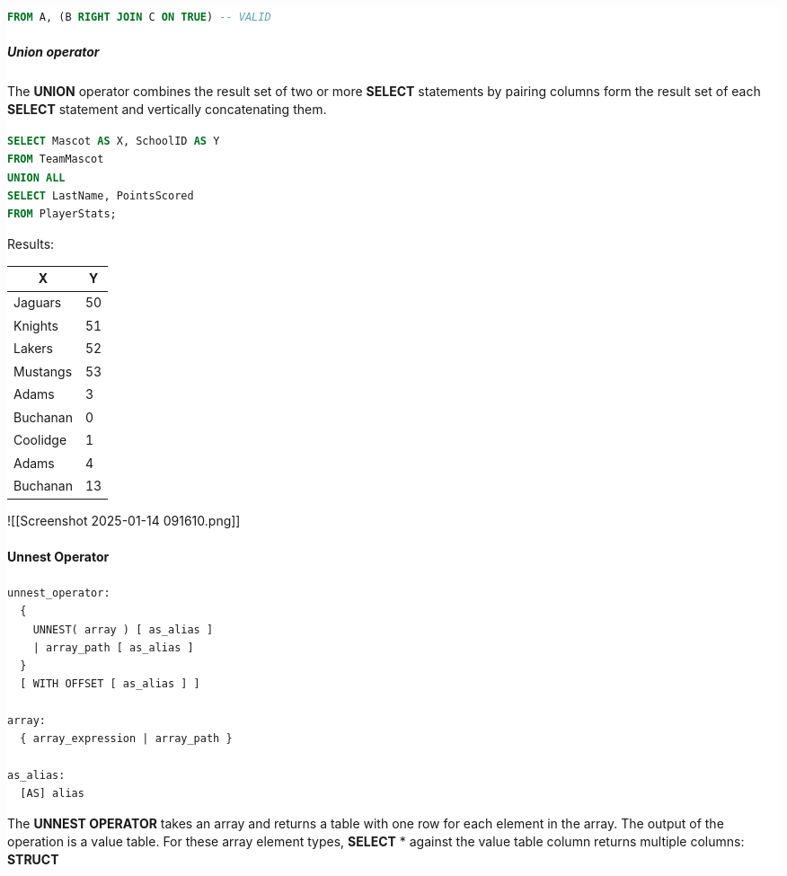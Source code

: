 ```sql
FROM A, (B RIGHT JOIN C ON TRUE) -- VALID
```
##### Union operator
The **UNION** operator combines the result set of two or more **SELECT** statements by pairing columns form the result set of each **SELECT** statement and vertically concatenating them.

```sql
SELECT Mascot AS X, SchoolID AS Y
FROM TeamMascot
UNION ALL
SELECT LastName, PointsScored
FROM PlayerStats;
```

Results:

| X        | Y   |
| -------- | --- |
| Jaguars  | 50  |
| Knights  | 51  |
| Lakers   | 52  |
| Mustangs | 53  |
| Adams    | 3   |
| Buchanan | 0   |
| Coolidge | 1   |
| Adams    | 4   |
| Buchanan | 13  |
![[Screenshot 2025-01-14 091610.png]]
#### Unnest Operator
```
unnest_operator:
  {
    UNNEST( array ) [ as_alias ]
    | array_path [ as_alias ]
  }
  [ WITH OFFSET [ as_alias ] ]

array:
  { array_expression | array_path }

as_alias:
  [AS] alias
```

The **UNNEST OPERATOR** takes an array and returns a table with one row for each element in the array. The output of the operation is a value table. For these array element types, **SELECT** \* against the value table column returns multiple columns: **STRUCT**
